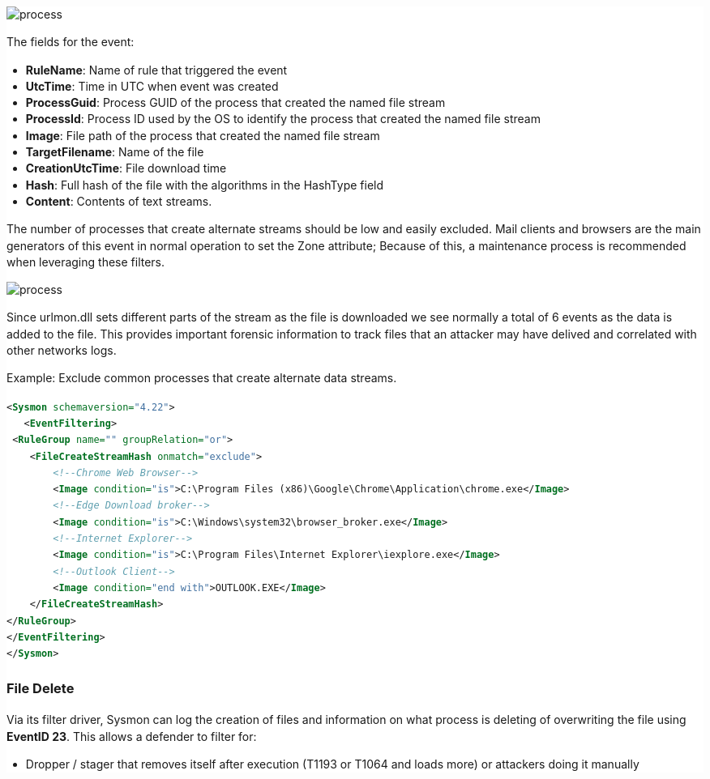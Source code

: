 ![process](./media/image63.png)


The fields for the event:

* **RuleName**: Name of rule that triggered the event
* **UtcTime**: Time in UTC when event was created
* **ProcessGuid**: Process GUID of the process that created the named file stream
* **ProcessId**: Process ID used by the OS to identify the process that created the named file stream
* **Image**: File path of the process that created the named file stream
* **TargetFilename**: Name of the file
* **CreationUtcTime**: File download time
* **Hash**: Full hash of the file with the algorithms in the HashType field
* **Content**: Contents of text streams. 


The number of processes that create alternate streams should be low and easily excluded. Mail clients and browsers are the main generators of this event in normal operation to set the Zone attribute; Because of this, a maintenance process is recommended when leveraging these filters.

![process](./media/image43.png)

Since urlmon.dll sets different parts of the stream as the file is downloaded we see normally a total of 6 events as the data is added to the file. This provides important forensic information to track files that an attacker may have delived and correlated with other networks logs. 

Example: Exclude common processes that create alternate data streams.

```xml
<Sysmon schemaversion="4.22">
   <EventFiltering>
 <RuleGroup name="" groupRelation="or">
    <FileCreateStreamHash onmatch="exclude">
        <!--Chrome Web Browser-->
        <Image condition="is">C:\Program Files (x86)\Google\Chrome\Application\chrome.exe</Image>
        <!--Edge Download broker-->
        <Image condition="is">C:\Windows\system32\browser_broker.exe</Image>
        <!--Internet Explorer-->
        <Image condition="is">C:\Program Files\Internet Explorer\iexplore.exe</Image>
        <!--Outlook Client-->
        <Image condition="end with">OUTLOOK.EXE</Image>
    </FileCreateStreamHash>
</RuleGroup>
</EventFiltering>
</Sysmon>
```
### File Delete

Via its filter driver, Sysmon can log the creation of files and information on what process is deleting of overwriting the file using **EventID 23**. This allows a defender to filter for:

* Dropper / stager that removes itself after execution (T1193 or T1064 and loads more) or attackers doing it manually

